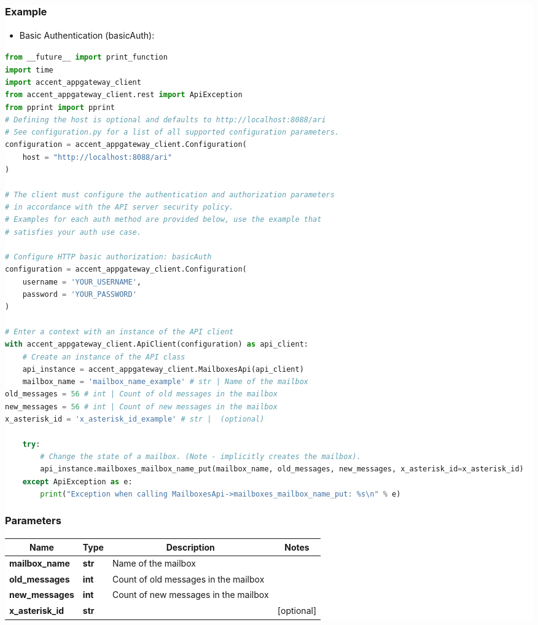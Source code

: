 ### Example

* Basic Authentication (basicAuth):
```python
from __future__ import print_function
import time
import accent_appgateway_client
from accent_appgateway_client.rest import ApiException
from pprint import pprint
# Defining the host is optional and defaults to http://localhost:8088/ari
# See configuration.py for a list of all supported configuration parameters.
configuration = accent_appgateway_client.Configuration(
    host = "http://localhost:8088/ari"
)

# The client must configure the authentication and authorization parameters
# in accordance with the API server security policy.
# Examples for each auth method are provided below, use the example that
# satisfies your auth use case.

# Configure HTTP basic authorization: basicAuth
configuration = accent_appgateway_client.Configuration(
    username = 'YOUR_USERNAME',
    password = 'YOUR_PASSWORD'
)

# Enter a context with an instance of the API client
with accent_appgateway_client.ApiClient(configuration) as api_client:
    # Create an instance of the API class
    api_instance = accent_appgateway_client.MailboxesApi(api_client)
    mailbox_name = 'mailbox_name_example' # str | Name of the mailbox
old_messages = 56 # int | Count of old messages in the mailbox
new_messages = 56 # int | Count of new messages in the mailbox
x_asterisk_id = 'x_asterisk_id_example' # str |  (optional)

    try:
        # Change the state of a mailbox. (Note - implicitly creates the mailbox).
        api_instance.mailboxes_mailbox_name_put(mailbox_name, old_messages, new_messages, x_asterisk_id=x_asterisk_id)
    except ApiException as e:
        print("Exception when calling MailboxesApi->mailboxes_mailbox_name_put: %s\n" % e)
```

### Parameters

Name | Type | Description  | Notes
------------- | ------------- | ------------- | -------------
 **mailbox_name** | **str**| Name of the mailbox |
 **old_messages** | **int**| Count of old messages in the mailbox |
 **new_messages** | **int**| Count of new messages in the mailbox |
 **x_asterisk_id** | **str**|  | [optional]

